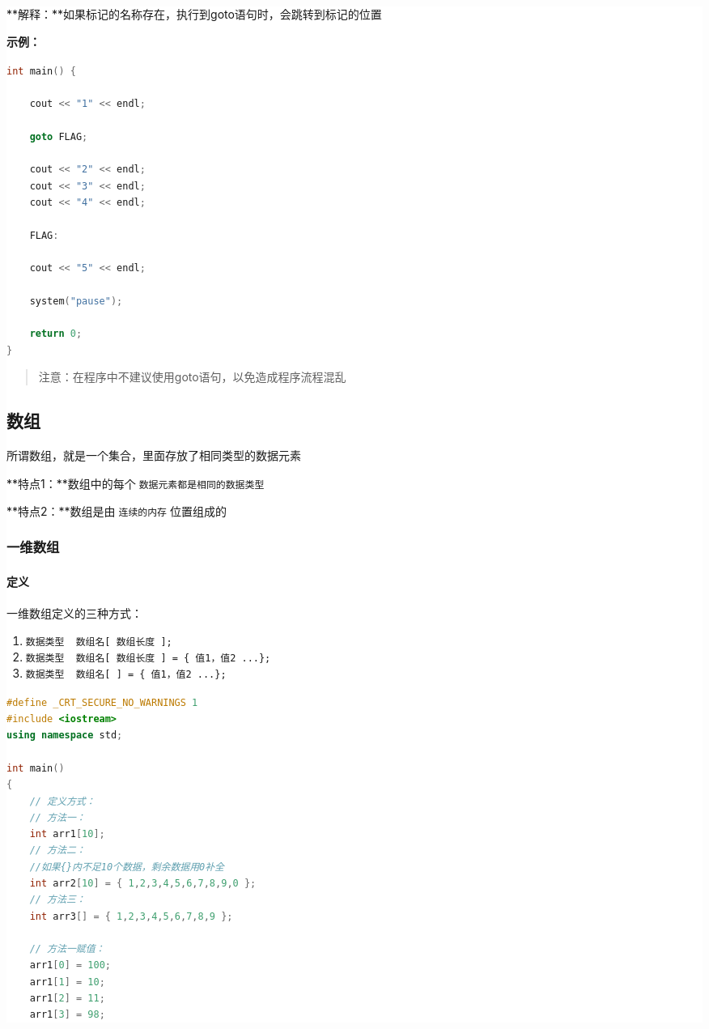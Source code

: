 **解释：**如果标记的名称存在，执行到goto语句时，会跳转到标记的位置

**示例：**

```C++
int main() {

	cout << "1" << endl;

	goto FLAG;

	cout << "2" << endl;
	cout << "3" << endl;
	cout << "4" << endl;

	FLAG:

	cout << "5" << endl;
	
	system("pause");

	return 0;
}
```

> 注意：在程序中不建议使用goto语句，以免造成程序流程混乱



## 数组

所谓数组，就是一个集合，里面存放了相同类型的数据元素

**特点1：**数组中的每个 `数据元素都是相同的数据类型`

**特点2：**数组是由 `连续的内存` 位置组成的

### 一维数组

#### 定义

一维数组定义的三种方式：

1. ` 数据类型  数组名[ 数组长度 ]; `
2. `数据类型  数组名[ 数组长度 ] = { 值1，值2 ...};`
3. `数据类型  数组名[ ] = { 值1，值2 ...};`

~~~c++
#define _CRT_SECURE_NO_WARNINGS 1
#include <iostream>
using namespace std;

int main()
{
	// 定义方式：
	// 方法一：
	int arr1[10];
	// 方法二：
	//如果{}内不足10个数据，剩余数据用0补全
	int arr2[10] = { 1,2,3,4,5,6,7,8,9,0 };
	// 方法三：
	int arr3[] = { 1,2,3,4,5,6,7,8,9 };

	// 方法一赋值：
	arr1[0] = 100;
	arr1[1] = 10;
	arr1[2] = 11;
	arr1[3] = 98;
~~~